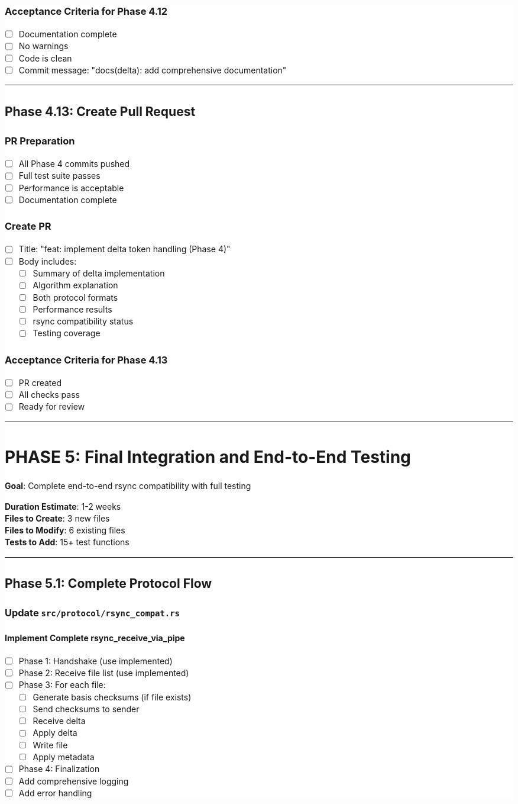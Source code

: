 ### Acceptance Criteria for Phase 4.12
- [ ] Documentation complete
- [ ] No warnings
- [ ] Code is clean
- [ ] Commit message: "docs(delta): add comprehensive documentation"

---

## Phase 4.13: Create Pull Request

### PR Preparation
- [ ] All Phase 4 commits pushed
- [ ] Full test suite passes
- [ ] Performance is acceptable
- [ ] Documentation complete

### Create PR
- [ ] Title: "feat: implement delta token handling (Phase 4)"
- [ ] Body includes:
  - [ ] Summary of delta implementation
  - [ ] Algorithm explanation
  - [ ] Both protocol formats
  - [ ] Performance results
  - [ ] rsync compatibility status
  - [ ] Testing coverage

### Acceptance Criteria for Phase 4.13
- [ ] PR created
- [ ] All checks pass
- [ ] Ready for review

---

# PHASE 5: Final Integration and End-to-End Testing

**Goal**: Complete end-to-end rsync compatibility with full testing

**Duration Estimate**: 1-2 weeks  
**Files to Create**: 3 new files  
**Files to Modify**: 6 existing files  
**Tests to Add**: 15+ test functions

---

## Phase 5.1: Complete Protocol Flow

### Update `src/protocol/rsync_compat.rs`

#### Implement Complete rsync_receive_via_pipe
- [ ] Phase 1: Handshake (use implemented)
- [ ] Phase 2: Receive file list (use implemented)
- [ ] Phase 3: For each file:
  - [ ] Generate basis checksums (if file exists)
  - [ ] Send checksums to sender
  - [ ] Receive delta
  - [ ] Apply delta
  - [ ] Write file
  - [ ] Apply metadata
- [ ] Phase 4: Finalization
- [ ] Add comprehensive logging
- [ ] Add error handling
